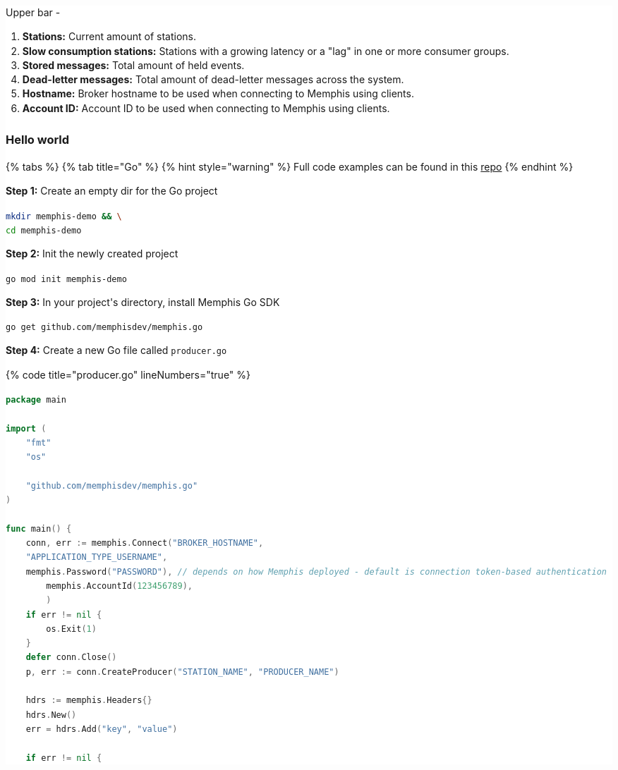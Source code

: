 Upper bar -

1. **Stations:** Current amount of stations.
2. **Slow consumption stations:** Stations with a growing latency or a "lag" in one or more consumer groups.
3. **Stored messages:** Total amount of held events.
4. **Dead-letter messages:** Total amount of dead-letter messages across the system.
5. **Hostname:** Broker hostname to be used when connecting to Memphis using clients.
6. **Account ID:** Account ID to be used when connecting to Memphis using clients.

### Hello world

{% tabs %}
{% tab title="Go" %}
{% hint style="warning" %}
Full code examples can be found in this [repo](https://github.com/memphisdev/memphis.go/tree/master/examples)
{% endhint %}

**Step 1:** Create an empty dir for the Go project

```bash
mkdir memphis-demo && \
cd memphis-demo
```

**Step 2:** Init the newly created project

```
go mod init memphis-demo
```

**Step 3:** In your project's directory, install Memphis Go SDK

```
go get github.com/memphisdev/memphis.go
```

**Step 4:** Create a new Go file called `producer.go`

{% code title="producer.go" lineNumbers="true" %}
```go
package main

import (
    "fmt"
    "os"

    "github.com/memphisdev/memphis.go"
)

func main() {
    conn, err := memphis.Connect("BROKER_HOSTNAME", 
	"APPLICATION_TYPE_USERNAME", 
	memphis.Password("PASSWORD"), // depends on how Memphis deployed - default is connection token-based authentication
        memphis.AccountId(123456789),
        )
    if err != nil {
        os.Exit(1)
    }
    defer conn.Close()
    p, err := conn.CreateProducer("STATION_NAME", "PRODUCER_NAME")

    hdrs := memphis.Headers{}
    hdrs.New()
    err = hdrs.Add("key", "value")

    if err != nil {
```